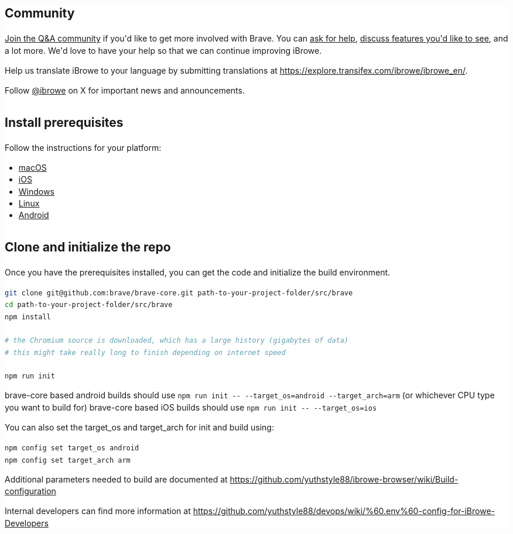 ## Community

[Join the Q&A community](https://community.ibrowe.com/) if you'd like to get more involved with Brave. You can [ask for help](https://community.ibrowe.com/c/support-and-troubleshooting),
[discuss features you'd like to see](https://community.ibrowe.com/c/ibrowe-feature-requests), and a lot more. We'd love to have your help so that we can continue improving iBrowe.

Help us translate iBrowe to your language by submitting translations at https://explore.transifex.com/ibrowe/ibrowe_en/.

Follow [@ibrowe](https://x.com/ibrowe) on X for important news and announcements.

## Install prerequisites

Follow the instructions for your platform:

- [macOS](https://github.com/yuthstyle88/ibrowe-browser/wiki/macOS-Development-Environment)
- [iOS](https://github.com/yuthstyle88/ibrowe-browser/wiki/iOS-Development-Environment)
- [Windows](https://github.com/yuthstyle88/ibrowe-browser/wiki/Windows-Development-Environment)
- [Linux](https://github.com/yuthstyle88/ibrowe-browser/wiki/Linux-Development-Environment)
- [Android](https://github.com/yuthstyle88/ibrowe-browser/wiki/Android-Development-Environment)

## Clone and initialize the repo

Once you have the prerequisites installed, you can get the code and initialize the build environment.

```bash
git clone git@github.com:brave/brave-core.git path-to-your-project-folder/src/brave
cd path-to-your-project-folder/src/brave
npm install

# the Chromium source is downloaded, which has a large history (gigabytes of data)
# this might take really long to finish depending on internet speed

npm run init

```
brave-core based android builds should use `npm run init -- --target_os=android --target_arch=arm` (or whichever CPU type you want to build for)
brave-core based iOS builds should use `npm run init -- --target_os=ios`

You can also set the target_os and target_arch for init and build using:

```
npm config set target_os android
npm config set target_arch arm
```

Additional parameters needed to build are documented at https://github.com/yuthstyle88/ibrowe-browser/wiki/Build-configuration

Internal developers can find more information at https://github.com/yuthstyle88/devops/wiki/%60.env%60-config-for-iBrowe-Developers
